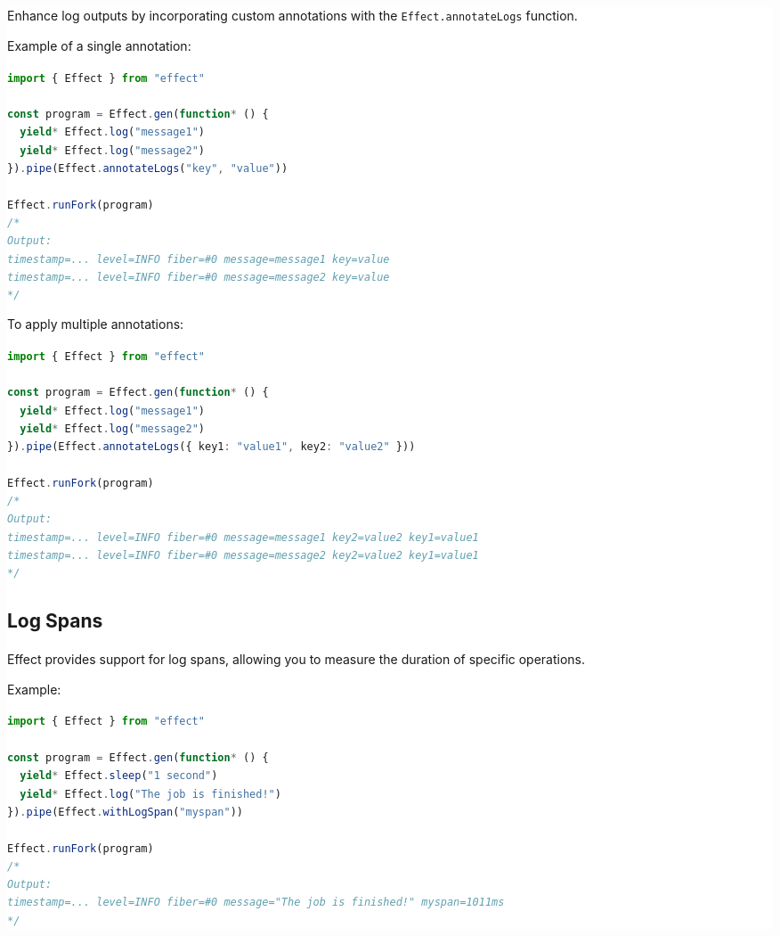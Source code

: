 Enhance log outputs by incorporating custom annotations with the `Effect.annotateLogs` function.

Example of a single annotation:

```ts
import { Effect } from "effect"

const program = Effect.gen(function* () {
  yield* Effect.log("message1")
  yield* Effect.log("message2")
}).pipe(Effect.annotateLogs("key", "value"))

Effect.runFork(program)
/*
Output:
timestamp=... level=INFO fiber=#0 message=message1 key=value
timestamp=... level=INFO fiber=#0 message=message2 key=value
*/
```

To apply multiple annotations:

```ts
import { Effect } from "effect"

const program = Effect.gen(function* () {
  yield* Effect.log("message1")
  yield* Effect.log("message2")
}).pipe(Effect.annotateLogs({ key1: "value1", key2: "value2" }))

Effect.runFork(program)
/*
Output:
timestamp=... level=INFO fiber=#0 message=message1 key2=value2 key1=value1
timestamp=... level=INFO fiber=#0 message=message2 key2=value2 key1=value1
*/
```

## Log Spans

Effect provides support for log spans, allowing you to measure the duration of specific operations.

Example:

```ts
import { Effect } from "effect"

const program = Effect.gen(function* () {
  yield* Effect.sleep("1 second")
  yield* Effect.log("The job is finished!")
}).pipe(Effect.withLogSpan("myspan"))

Effect.runFork(program)
/*
Output:
timestamp=... level=INFO fiber=#0 message="The job is finished!" myspan=1011ms
*/
```
